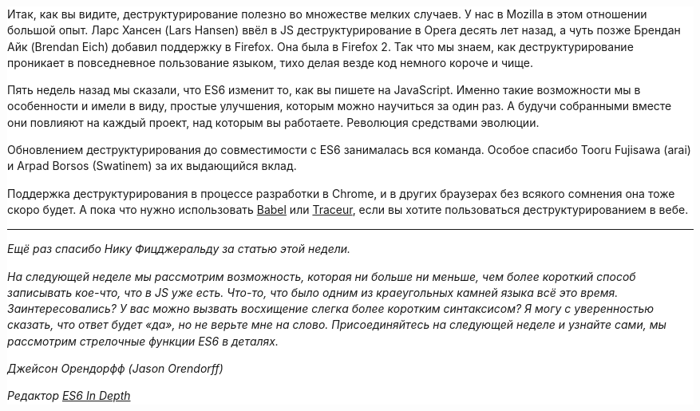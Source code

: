 Итак, как вы видите, деструктурирование полезно во множестве мелких случаев.
У нас в Mozilla в этом отношении большой опыт. Ларс Хансен (Lars Hansen)
ввёл в JS деструктурирование в Opera десять лет назад, а чуть позже Брендан Айк
(Brendan Eich) добавил поддержку в Firefox. Она была в Firefox 2. Так что мы
знаем, как деструктурирование проникает в повседневное пользование языком, тихо
делая везде код немного короче и чище.

Пять недель назад мы сказали, что ES6 изменит то, как вы пишете на JavaScript.
Именно такие возможности мы в особенности и имели в виду, простые улучшения,
которым можно научиться за один раз. А будучи собранными вместе они повлияют на
каждый проект, над которым вы работаете. Революция средствами эволюции.

Обновлением деструктурирования до совместимости с ES6 занималась вся команда.
Особое спасибо Tooru Fujisawa (arai) и Arpad Borsos (Swatinem) за их выдающийся
вклад.

Поддержка деструктурирования в процессе разработки в Chrome, и в других
браузерах без всякого сомнения она тоже скоро будет. А пока что нужно
использовать [Babel][10] или [Traceur][11], если вы хотите пользоваться
деструктурированием в вебе.

* * *

_Ещё раз спасибо Нику Фицджеральду за статью этой недели._

_На следующей неделе мы рассмотрим возможность, которая ни больше ни меньше, чем
более короткий способ записывать кое-что, что в JS уже есть. Что-то, что было
одним из краеугольных камней языка всё это время. Заинтересовались? У вас можно
вызвать восхищение слегка более коротким синтаксисом? Я могу с уверенностью
сказать, что ответ будет «да», но не верьте мне на слово. Присоединяйтесь на
следующей неделе и узнайте сами, мы рассмотрим стрелочные функции ES6 в деталях._

_Джейсон Орендорфф (Jason Orendorff)_

_Редактор [ES6 In Depth][1]_

 [1]: https://hacks.mozilla.org/category/es6-in-depth/
 [2]: http://fitzgeraldnick.com/
 [3]: http://fitzgeraldnick.com/weblog/50/
 [4]: https://bugzilla.mozilla.org/show_bug.cgi?id=694100
 [5]: https://people.mozilla.org/~jorendorff/es6-draft.html#sec-requireobjectcoercible
 [6]: https://people.mozilla.org/~jorendorff/es6-draft.html#sec-getiterator
 [7]: https://bugzilla.mozilla.org/show_bug.cgi?id=932080
 [8]: https://hacks.mozilla.org/2015/04/es6-in-depth-iterators-and-the-for-of-loop/
 [9]: https://developer.mozilla.org/en-US/docs/Web/JavaScript/Reference/Global_Objects/Map
 [10]: http://babeljs.io/
 [11]: https://github.com/google/traceur-compiler#what-is-traceur